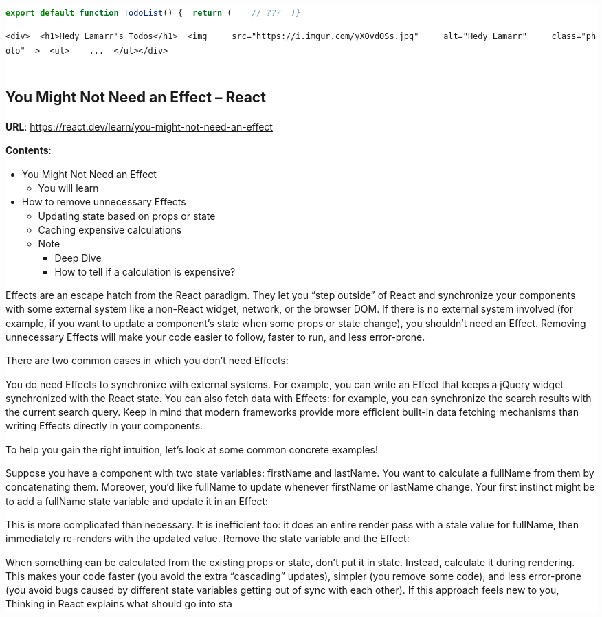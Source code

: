 ```javascript
export default function TodoList() {  return (    // ???  )}
```

```text
<div>  <h1>Hedy Lamarr's Todos</h1>  <img     src="https://i.imgur.com/yXOvdOSs.jpg"     alt="Hedy Lamarr"     class="photo"  >  <ul>    ...  </ul></div>
```

---

## You Might Not Need an Effect – React

**URL**: https://react.dev/learn/you-might-not-need-an-effect

**Contents**:
- You Might Not Need an Effect
  - You will learn
- How to remove unnecessary Effects
  - Updating state based on props or state
  - Caching expensive calculations
  - Note
      - Deep Dive
    - How to tell if a calculation is expensive?

Effects are an escape hatch from the React paradigm. They let you “step outside” of React and synchronize your components with some external system like a non-React widget, network, or the browser DOM. If there is no external system involved (for example, if you want to update a component’s state when some props or state change), you shouldn’t need an Effect. Removing unnecessary Effects will make your code easier to follow, faster to run, and less error-prone.

There are two common cases in which you don’t need Effects:

You do need Effects to synchronize with external systems. For example, you can write an Effect that keeps a jQuery widget synchronized with the React state. You can also fetch data with Effects: for example, you can synchronize the search results with the current search query. Keep in mind that modern frameworks provide more efficient built-in data fetching mechanisms than writing Effects directly in your components.

To help you gain the right intuition, let’s look at some common concrete examples!

Suppose you have a component with two state variables: firstName and lastName. You want to calculate a fullName from them by concatenating them. Moreover, you’d like fullName to update whenever firstName or lastName change. Your first instinct might be to add a fullName state variable and update it in an Effect:

This is more complicated than necessary. It is inefficient too: it does an entire render pass with a stale value for fullName, then immediately re-renders with the updated value. Remove the state variable and the Effect:

When something can be calculated from the existing props or state, don’t put it in state. Instead, calculate it during rendering. This makes your code faster (you avoid the extra “cascading” updates), simpler (you remove some code), and less error-prone (you avoid bugs caused by different state variables getting out of sync with each other). If this approach feels new to you, Thinking in React explains what should go into sta
